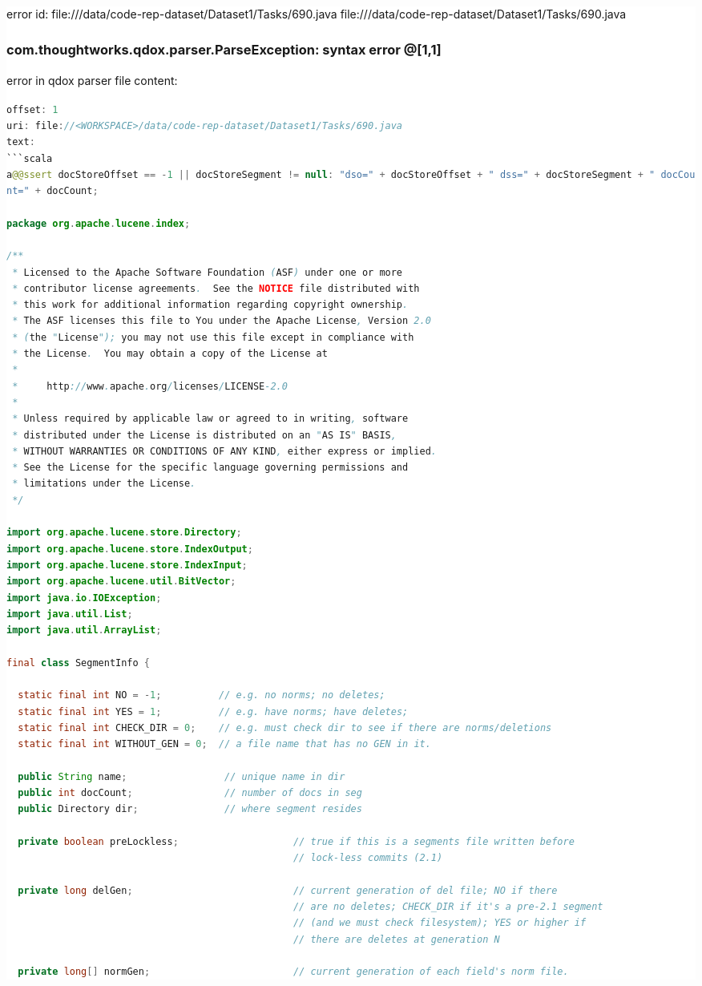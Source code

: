error id: file://<WORKSPACE>/data/code-rep-dataset/Dataset1/Tasks/690.java
file://<WORKSPACE>/data/code-rep-dataset/Dataset1/Tasks/690.java
### com.thoughtworks.qdox.parser.ParseException: syntax error @[1,1]

error in qdox parser
file content:
```java
offset: 1
uri: file://<WORKSPACE>/data/code-rep-dataset/Dataset1/Tasks/690.java
text:
```scala
a@@ssert docStoreOffset == -1 || docStoreSegment != null: "dso=" + docStoreOffset + " dss=" + docStoreSegment + " docCount=" + docCount;

package org.apache.lucene.index;

/**
 * Licensed to the Apache Software Foundation (ASF) under one or more
 * contributor license agreements.  See the NOTICE file distributed with
 * this work for additional information regarding copyright ownership.
 * The ASF licenses this file to You under the Apache License, Version 2.0
 * (the "License"); you may not use this file except in compliance with
 * the License.  You may obtain a copy of the License at
 *
 *     http://www.apache.org/licenses/LICENSE-2.0
 *
 * Unless required by applicable law or agreed to in writing, software
 * distributed under the License is distributed on an "AS IS" BASIS,
 * WITHOUT WARRANTIES OR CONDITIONS OF ANY KIND, either express or implied.
 * See the License for the specific language governing permissions and
 * limitations under the License.
 */

import org.apache.lucene.store.Directory;
import org.apache.lucene.store.IndexOutput;
import org.apache.lucene.store.IndexInput;
import org.apache.lucene.util.BitVector;
import java.io.IOException;
import java.util.List;
import java.util.ArrayList;

final class SegmentInfo {

  static final int NO = -1;          // e.g. no norms; no deletes;
  static final int YES = 1;          // e.g. have norms; have deletes;
  static final int CHECK_DIR = 0;    // e.g. must check dir to see if there are norms/deletions
  static final int WITHOUT_GEN = 0;  // a file name that has no GEN in it. 

  public String name;				  // unique name in dir
  public int docCount;				  // number of docs in seg
  public Directory dir;				  // where segment resides

  private boolean preLockless;                    // true if this is a segments file written before
                                                  // lock-less commits (2.1)

  private long delGen;                            // current generation of del file; NO if there
                                                  // are no deletes; CHECK_DIR if it's a pre-2.1 segment
                                                  // (and we must check filesystem); YES or higher if
                                                  // there are deletes at generation N
   
  private long[] normGen;                         // current generation of each field's norm file.
```